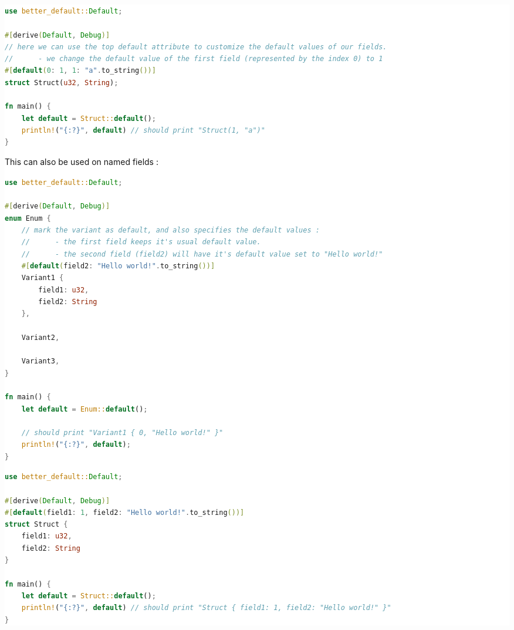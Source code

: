```rust
use better_default::Default;

#[derive(Default, Debug)]
// here we can use the top default attribute to customize the default values of our fields.
//      - we change the default value of the first field (represented by the index 0) to 1
#[default(0: 1, 1: "a".to_string())]
struct Struct(u32, String);

fn main() {
    let default = Struct::default();
    println!("{:?}", default) // should print "Struct(1, "a")"
}
```

This can also be used on named fields :

```rust
use better_default::Default;

#[derive(Default, Debug)]
enum Enum {
    // mark the variant as default, and also specifies the default values :
    //      - the first field keeps it's usual default value.
    //      - the second field (field2) will have it's default value set to "Hello world!"
    #[default(field2: "Hello world!".to_string())]
    Variant1 {
        field1: u32, 
        field2: String
    },

    Variant2,

    Variant3,
}

fn main() {
    let default = Enum::default();
    
    // should print "Variant1 { 0, "Hello world!" }"
    println!("{:?}", default);
}
```

```rust
use better_default::Default;

#[derive(Default, Debug)]
#[default(field1: 1, field2: "Hello world!".to_string())]
struct Struct {
    field1: u32, 
    field2: String
}

fn main() {
    let default = Struct::default();
    println!("{:?}", default) // should print "Struct { field1: 1, field2: "Hello world!" }"
}
```
